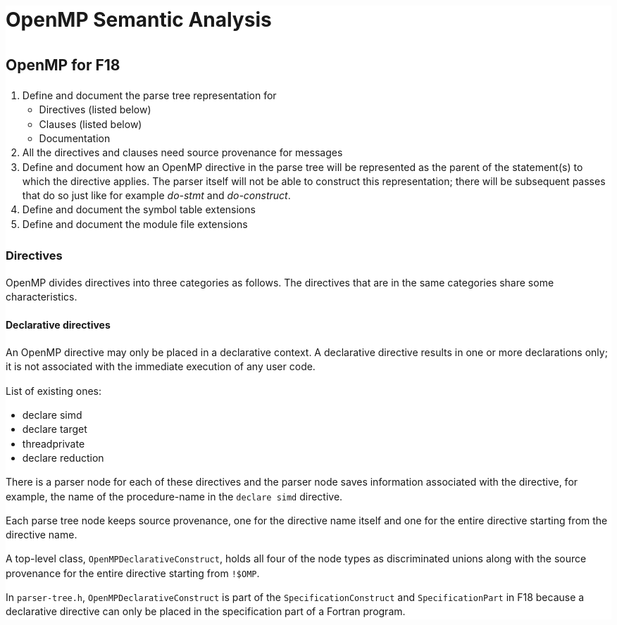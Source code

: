 # OpenMP Semantic Analysis

## OpenMP for F18

1. Define and document the parse tree representation for
    * Directives (listed below)
    * Clauses (listed below)
    * Documentation
1. All the directives and clauses need source provenance for messages
1. Define and document how an OpenMP directive in the parse tree
will be represented as the parent of the statement(s)
to which the directive applies.
The parser itself will not be able to construct this representation;
there will be subsequent passes that do so
just like for example _do-stmt_ and _do-construct_.
1. Define and document the symbol table extensions
1. Define and document the module file extensions


### Directives

OpenMP divides directives into three categories as follows.
The directives that are in the same categories share some characteristics.



#### Declarative directives

An OpenMP directive may only be placed in a declarative context.
A declarative directive results in one or more declarations only;
it is not associated with the immediate execution of any user code.

List of existing ones:
* declare simd
* declare target
* threadprivate
* declare reduction

There is a parser node for each of these directives and
the parser node saves information associated with the directive,
for example,
the name of the procedure-name in the `declare simd` directive.

Each parse tree node keeps source provenance,
one for the directive name itself and
one for the entire directive starting from the directive name.

A top-level class, `OpenMPDeclarativeConstruct`,
holds all four of the node types as discriminated unions
along with the source provenance for the entire directive
starting from `!$OMP`.

In `parser-tree.h`,
`OpenMPDeclarativeConstruct` is part
of the `SpecificationConstruct` and `SpecificationPart`
in F18 because
a declarative directive can only be placed in the specification part
of a Fortran program.
